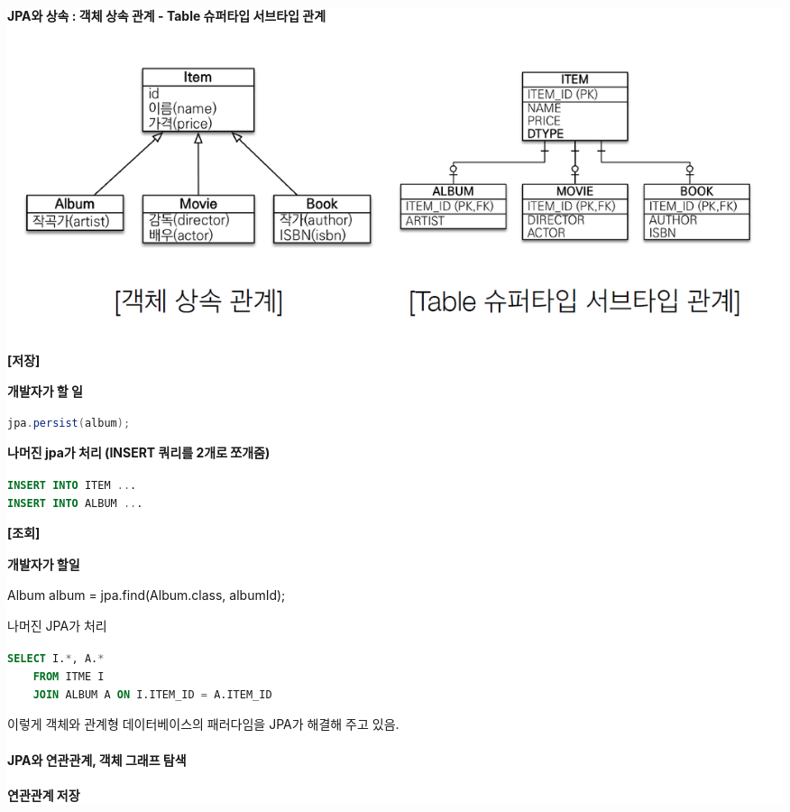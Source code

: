 

#### JPA와 상속 : 객체 상속 관계 - Table 슈퍼타입 서브타입 관계 

![image11](.\image\image11.png)

**[저장]**

**개발자가 할 일**

```java
jpa.persist(album);
```

**나머진 jpa가 처리 (INSERT 쿼리를 2개로 쪼개줌)**

```sql
INSERT INTO ITEM ...
INSERT INTO ALBUM ...
```



**[조회]**

**개발자가 할일**

Album album = jpa.find(Album.class, albumId);

나머진 JPA가 처리

```sql
SELECT I.*, A.*
    FROM ITME I
    JOIN ALBUM A ON I.ITEM_ID = A.ITEM_ID
```

이렇게 객체와 관계형 데이터베이스의 패러다임을 JPA가 해결해 주고 있음.



#### JPA와 연관관계, 객체 그래프 탐색

**연관관계 저장**
